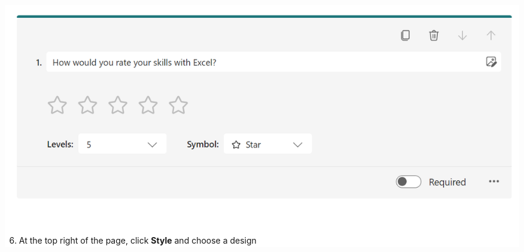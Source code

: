 <td class="td_220" colspan="2"><p class="block_148"><img alt="Image" class="calibre770" src="https://raw.githubusercontent.com/WebucatorTraining/skillable/main/55215/epub/images/image1100.png"/></p><p class="block_149"> </p></td>
</tr>
<tr class="calibre2">
<td class="td_219"><ol class="list_">
<li class="block_145" value="6">At the top right of the page, click <b class="calibre31">Style</b> and choose a design</li>
</ol></td>
